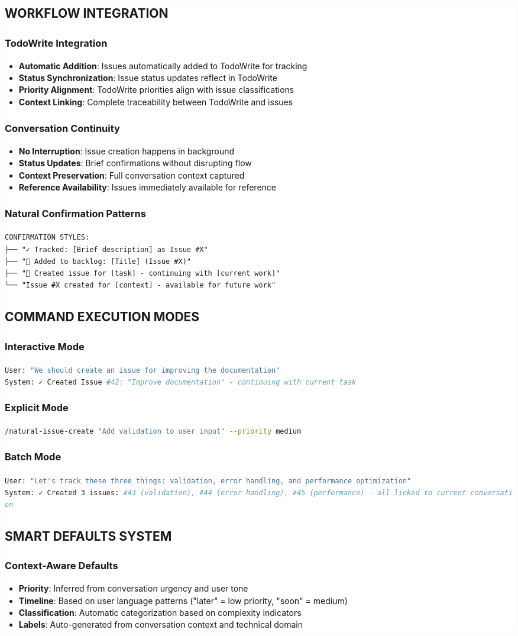 ## WORKFLOW INTEGRATION

### **TodoWrite Integration**
- **Automatic Addition**: Issues automatically added to TodoWrite for tracking
- **Status Synchronization**: Issue status updates reflect in TodoWrite
- **Priority Alignment**: TodoWrite priorities align with issue classifications
- **Context Linking**: Complete traceability between TodoWrite and issues

### **Conversation Continuity**
- **No Interruption**: Issue creation happens in background
- **Status Updates**: Brief confirmations without disrupting flow
- **Context Preservation**: Full conversation context captured
- **Reference Availability**: Issues immediately available for reference

### **Natural Confirmation Patterns**
```
CONFIRMATION STYLES:
├── "✓ Tracked: [Brief description] as Issue #X"
├── "📝 Added to backlog: [Title] (Issue #X)"
├── "🎯 Created issue for [task] - continuing with [current work]"
└── "Issue #X created for [context] - available for future work"
```

## COMMAND EXECUTION MODES

### **Interactive Mode**
```bash
User: "We should create an issue for improving the documentation"
System: ✓ Created Issue #42: "Improve documentation" - continuing with current task
```

### **Explicit Mode**
```bash
/natural-issue-create "Add validation to user input" --priority medium
```

### **Batch Mode**
```bash
User: "Let's track these three things: validation, error handling, and performance optimization"
System: ✓ Created 3 issues: #43 (validation), #44 (error handling), #45 (performance) - all linked to current conversation
```

## SMART DEFAULTS SYSTEM

### **Context-Aware Defaults**
- **Priority**: Inferred from conversation urgency and user tone
- **Timeline**: Based on user language patterns ("later" = low priority, "soon" = medium)
- **Classification**: Automatic categorization based on complexity indicators
- **Labels**: Auto-generated from conversation context and technical domain
